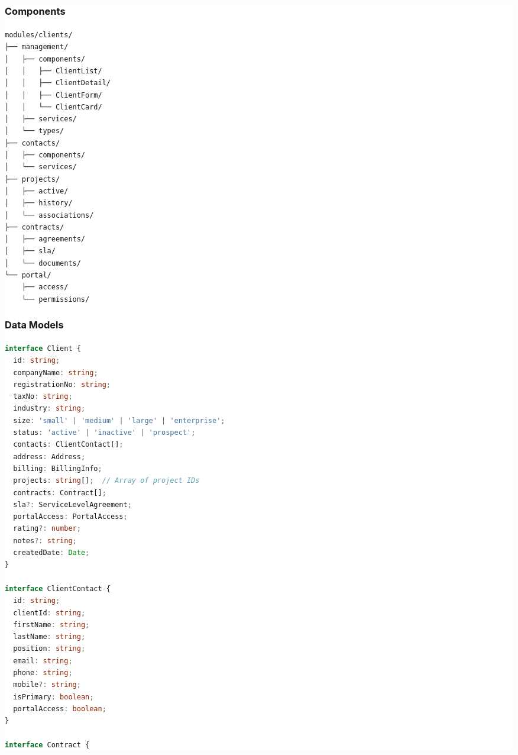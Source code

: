 ### Components
```
modules/clients/
├── management/
│   ├── components/
│   │   ├── ClientList/
│   │   ├── ClientDetail/
│   │   ├── ClientForm/
│   │   └── ClientCard/
│   ├── services/
│   └── types/
├── contacts/
│   ├── components/
│   └── services/
├── projects/
│   ├── active/
│   ├── history/
│   └── associations/
├── contracts/
│   ├── agreements/
│   ├── sla/
│   └── documents/
└── portal/
    ├── access/
    └── permissions/
```

### Data Models
```typescript
interface Client {
  id: string;
  companyName: string;
  registrationNo: string;
  taxNo: string;
  industry: string;
  size: 'small' | 'medium' | 'large' | 'enterprise';
  status: 'active' | 'inactive' | 'prospect';
  contacts: ClientContact[];
  address: Address;
  billing: BillingInfo;
  projects: string[];  // Array of project IDs
  contracts: Contract[];
  sla?: ServiceLevelAgreement;
  portalAccess: PortalAccess;
  rating?: number;
  notes?: string;
  createdDate: Date;
}

interface ClientContact {
  id: string;
  clientId: string;
  firstName: string;
  lastName: string;
  position: string;
  email: string;
  phone: string;
  mobile?: string;
  isPrimary: boolean;
  portalAccess: boolean;
}

interface Contract {
```